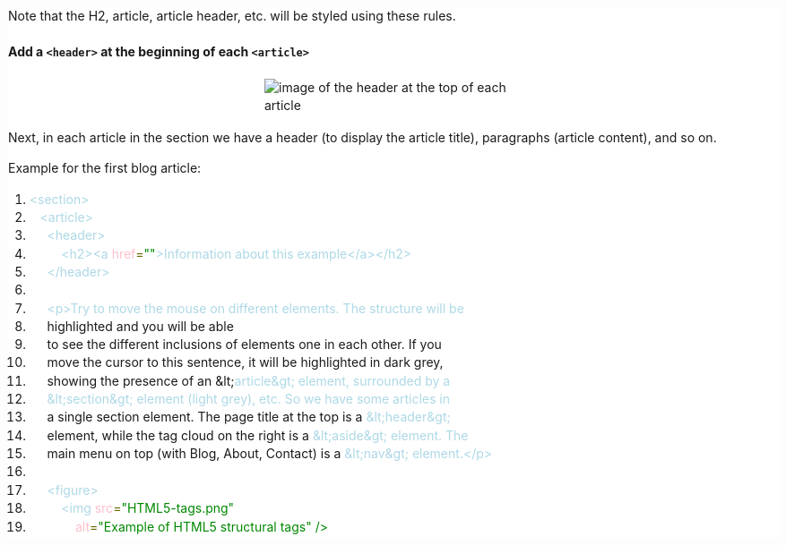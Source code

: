 
Note that the H2, article, article header, etc. will be styled using these rules.


#### Add a `<header>` at the beginning of each `<article>`

<figure style="margin: 0.5em; display: flex; justify-content: center; align-items: center; flex-flow: row wrap;">
  <img style="margin: 0.1em; width: 30vw;"
    onclick="window.open('https://tinyurl.com/y5ug9vol')"
    src  ="https://tinyurl.com/yye6m9f5"
    alt  ="image of the header at the top of each article"
    title="image of the header at the top of each article"
  />
</figure>


Next, in each article in the section we have a header (to display the article title), paragraphs (article content), and so on.

Example for the first blog article:

<div><ol>
<li style="margin-bottom: 0px;" value="1"><span style="color: lightblue;">&lt;section&gt;</li>
<li style="margin-bottom: 0px;">&nbsp; &nbsp;<span style="color: lightblue;">&lt;article&gt;</li>
<li style="margin-bottom: 0px;">&nbsp; &nbsp; &nbsp;<span style="color: lightblue;">&lt;header&gt;</li>
<li style="margin-bottom: 0px;">&nbsp; &nbsp; &nbsp; &nbsp; &nbsp;<span style="color: lightblue;">&lt;h2&gt;&lt;a&nbsp;<span style="color: pink;">href<span style="color: #666600;">=<span style="color: #008800;">""<span style="color: lightblue;">&gt;Information about this example<span style="color: lightblue;">&lt;/a&gt;&lt;/h2&gt;</li>
<li style="margin-bottom: 0px;">&nbsp; &nbsp; &nbsp;<span style="color: lightblue;">&lt;/header&gt;</li>
<li style="margin-bottom: 0px;"></li>
<li style="margin-bottom: 0px;">&nbsp; &nbsp; &nbsp;<span style="color: lightblue;">&lt;p&gt;Try to move the mouse on different elements. The structure will be </li>
<li style="margin-bottom: 0px;">&nbsp; &nbsp; &nbsp;highlighted&nbsp;and you will be able</li>
<li style="margin-bottom: 0px;">&nbsp; &nbsp; &nbsp;to see the different inclusions of elements one in each other. If you </li>
<li style="margin-bottom: 0px;">&nbsp; &nbsp; &nbsp;move the&nbsp;cursor to this sentence,&nbsp;it will be highlighted in dark grey, </li>
<li style="margin-bottom: 0px;">&nbsp; &nbsp; &nbsp;showing the&nbsp;presence of an &amp;lt;<span style="color: lightblue;">article&amp;gt; element,&nbsp;surrounded by a</li>
<li style="margin-bottom: 0px;">&nbsp; &nbsp; &nbsp;<span style="color: lightblue;">&amp;lt;section<span style="color: lightblue;">&amp;gt; element (light grey), etc. So we have some articles in </li>
<li style="margin-bottom: 0px;">&nbsp; &nbsp; &nbsp;a single section&nbsp;element. The page&nbsp;title at the top is a&nbsp;<span style="color: lightblue;">&amp;lt;header<span style="color: lightblue;">&amp;gt; <br></li>
<li style="margin-bottom: 0px;">&nbsp; &nbsp; &nbsp;element, while the tag cloud on the right is a&nbsp;<span style="color: lightblue;">&amp;lt;aside<span style="color: lightblue;">&amp;gt; element. The</li>
<li style="margin-bottom: 0px;">&nbsp; &nbsp; &nbsp;main menu on top (with Blog, About, Contact) is a&nbsp;<span style="color: lightblue;">&amp;lt;nav<span style="color: lightblue;">&amp;gt; element.<span style="color: lightblue;">&lt;/p&gt;</li>
<li style="margin-bottom: 0px;"></li>
<li style="margin-bottom: 0px;">&nbsp; &nbsp; &nbsp;<span style="color: lightblue;">&lt;figure&gt;</li>
<li style="margin-bottom: 0px;">&nbsp; &nbsp; &nbsp; &nbsp; &nbsp;<span style="color: lightblue;">&lt;img&nbsp;<span style="color: pink;">src<span style="color: #666600;">=<span style="color: #008800;">"<span style="color: #008800;"><span style="color: #008800;">HTML5-tags.png"</li>
<li style="margin-bottom: 0px;"><span style="color: pink;">&nbsp; &nbsp; &nbsp; &nbsp; &nbsp; &nbsp; &nbsp;alt<span style="color: #666600;">=<span style="color: #008800;">"Example of HTML5 structural <span style="line-height: 1.6; background-color: #ffffff;">tags"<span style="line-height: 1.6; background-color: #ffffff;">&nbsp;<span style="line-height: 1.6; background-color: #ffffff;">/&gt;</li>